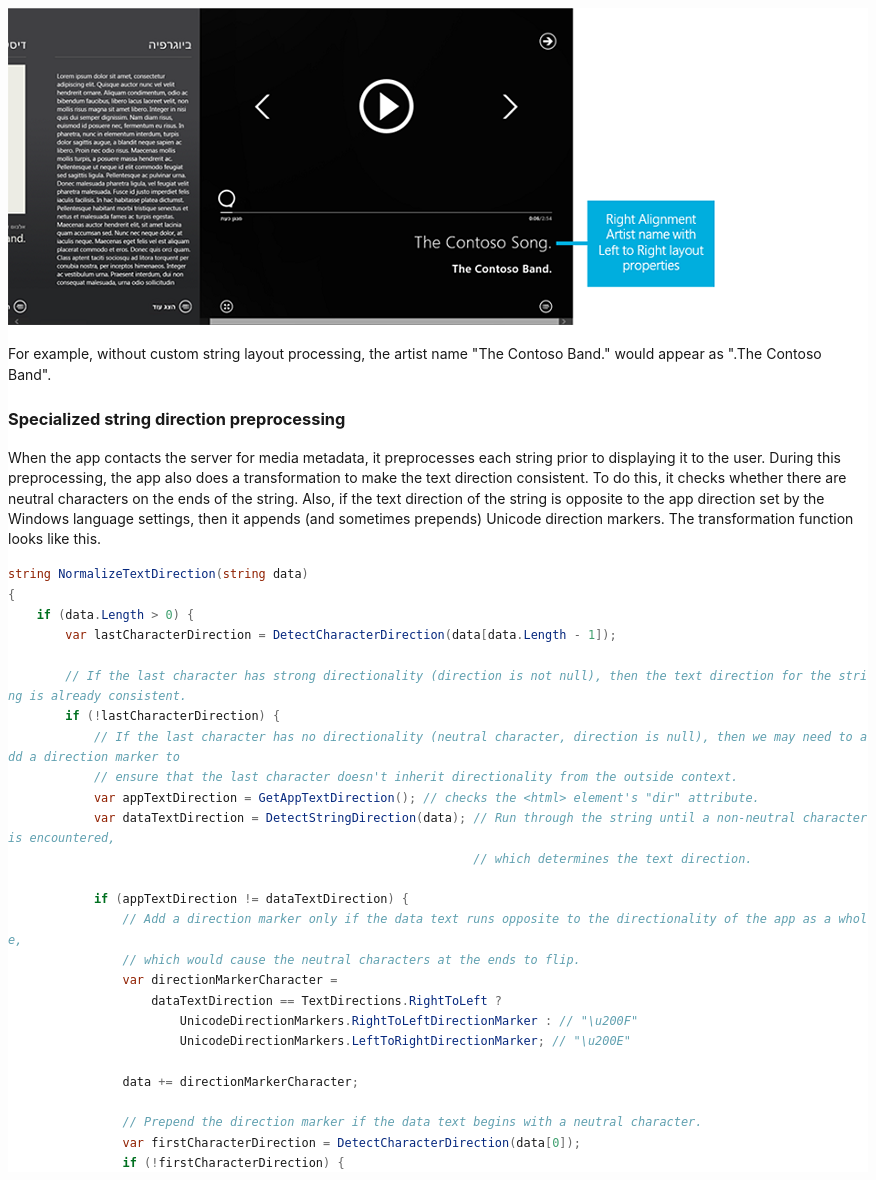 ![Music app artist page](images/56292_BIDI_18_app_layout_callouts_resized.png)

For example, without custom string layout processing, the artist name "The Contoso Band." would appear as ".The Contoso Band".

### Specialized string direction preprocessing

When the app contacts the server for media metadata, it preprocesses each string prior to displaying it to the user. During this preprocessing, the app also does a transformation to make the text direction consistent. To do this, it checks whether there are neutral characters on the ends of the string. Also, if the text direction of the string is opposite to the app direction set by the Windows language settings, then it appends (and sometimes prepends) Unicode direction markers. The transformation function looks like this.

```csharp
string NormalizeTextDirection(string data) 
{
    if (data.Length > 0) {
        var lastCharacterDirection = DetectCharacterDirection(data[data.Length - 1]);

        // If the last character has strong directionality (direction is not null), then the text direction for the string is already consistent.
        if (!lastCharacterDirection) {
            // If the last character has no directionality (neutral character, direction is null), then we may need to add a direction marker to
            // ensure that the last character doesn't inherit directionality from the outside context.
            var appTextDirection = GetAppTextDirection(); // checks the <html> element's "dir" attribute.
            var dataTextDirection = DetectStringDirection(data); // Run through the string until a non-neutral character is encountered,
                                                                 // which determines the text direction.

            if (appTextDirection != dataTextDirection) {
                // Add a direction marker only if the data text runs opposite to the directionality of the app as a whole,
                // which would cause the neutral characters at the ends to flip.
                var directionMarkerCharacter =
                    dataTextDirection == TextDirections.RightToLeft ?
                        UnicodeDirectionMarkers.RightToLeftDirectionMarker : // "\u200F"
                        UnicodeDirectionMarkers.LeftToRightDirectionMarker; // "\u200E"

                data += directionMarkerCharacter;

                // Prepend the direction marker if the data text begins with a neutral character.
                var firstCharacterDirection = DetectCharacterDirection(data[0]);
                if (!firstCharacterDirection) {
```